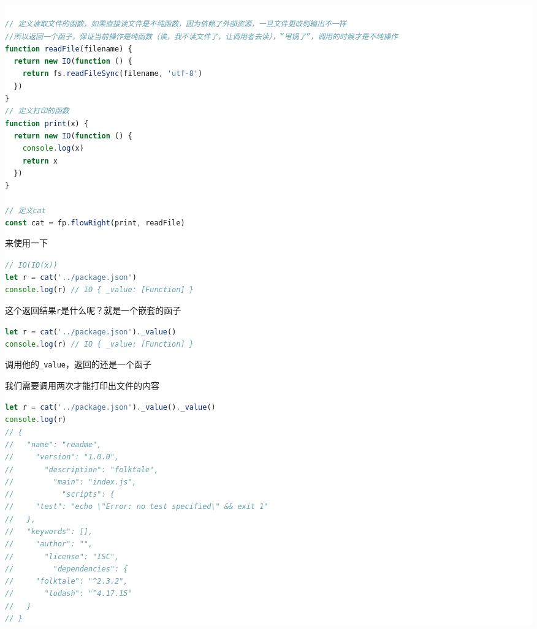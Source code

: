 ```js

// 定义读取文件的函数，如果直接读文件是不纯函数，因为依赖了外部资源，一旦文件更改则输出不一样
//所以返回一个函子，保证当前操作是纯函数（诶，我不读文件了，让调用者去读），“甩锅了”，调用的时候才是不纯操作
function readFile(filename) {
  return new IO(function () {
    return fs.readFileSync(filename, 'utf-8')
  })
}
// 定义打印的函数
function print(x) {
  return new IO(function () {
    console.log(x)
    return x
  })
}

// 定义cat
const cat = fp.flowRight(print, readFile)
```

来使用一下

```js
// IO(IO(x))
let r = cat('../package.json')
console.log(r) // IO { _value: [Function] }
```

这个返回结果`r`是什么呢？就是一个嵌套的函子

```js
let r = cat('../package.json')._value()
console.log(r) // IO { _value: [Function] }
```

调用他的`_value`，返回的还是一个函子

我们需要调用两次才能打印出文件的内容

```js
let r = cat('../package.json')._value()._value()
console.log(r)
// {
//   "name": "readme",
//     "version": "1.0.0",
//       "description": "folktale",
//         "main": "index.js",
//           "scripts": {
//     "test": "echo \"Error: no test specified\" && exit 1"
//   },
//   "keywords": [],
//     "author": "",
//       "license": "ISC",
//         "dependencies": {
//     "folktale": "^2.3.2",
//       "lodash": "^4.17.15"
//   }
// }
```
